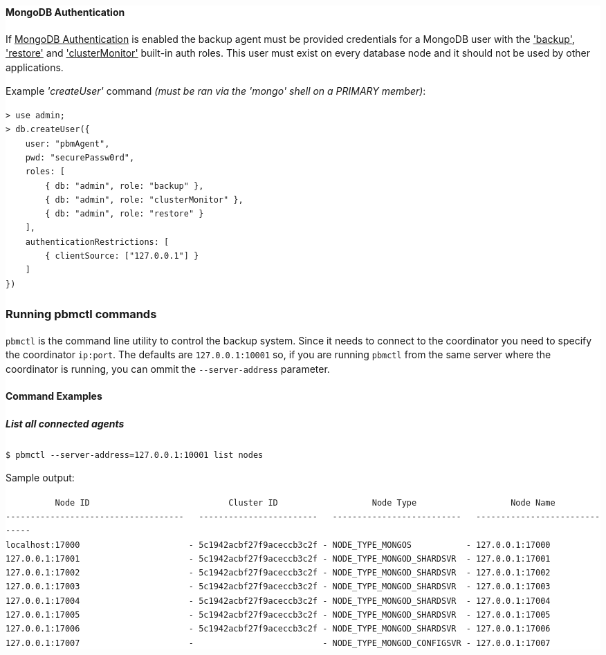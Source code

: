 #### MongoDB Authentication

If [MongoDB Authentication](https://docs.mongodb.com/manual/core/authentication/) is enabled the backup agent must be provided credentials for a MongoDB user with the ['backup'](https://docs.mongodb.com/manual/reference/built-in-roles/#backup), ['restore'](https://docs.mongodb.com/manual/reference/built-in-roles/#restore) and ['clusterMonitor'](https://docs.mongodb.com/manual/reference/built-in-roles/#clusterMonitor) built-in auth roles. This user must exist on every database node and it should not be used by other applications.

Example *'createUser'* command *(must be ran via the 'mongo' shell on a PRIMARY member)*:

```
> use admin;
> db.createUser({
    user: "pbmAgent",
    pwd: "securePassw0rd",
    roles: [
        { db: "admin", role: "backup" },
        { db: "admin", role: "clusterMonitor" },
        { db: "admin", role: "restore" }
    ],
    authenticationRestrictions: [
        { clientSource: ["127.0.0.1"] }
    ]
})
```

### Running pbmctl commands

`pbmctl` is the command line utility to control the backup system. 
Since it needs to connect to the coordinator you need to specify the coordinator `ip:port`. The defaults are `127.0.0.1:10001` so, if you are running `pbmctl` from the same server where the coordinator is running, you can ommit the `--server-address` parameter.  
  
#### Command Examples

##### List all connected agents
```
$ pbmctl --server-address=127.0.0.1:10001 list nodes
```
Sample output:
```
          Node ID                            Cluster ID                   Node Type                   Node Name
------------------------------------   ------------------------   --------------------------   ------------------------------
localhost:17000                      - 5c1942acbf27f9aceccb3c2f - NODE_TYPE_MONGOS           - 127.0.0.1:17000
127.0.0.1:17001                      - 5c1942acbf27f9aceccb3c2f - NODE_TYPE_MONGOD_SHARDSVR  - 127.0.0.1:17001
127.0.0.1:17002                      - 5c1942acbf27f9aceccb3c2f - NODE_TYPE_MONGOD_SHARDSVR  - 127.0.0.1:17002
127.0.0.1:17003                      - 5c1942acbf27f9aceccb3c2f - NODE_TYPE_MONGOD_SHARDSVR  - 127.0.0.1:17003
127.0.0.1:17004                      - 5c1942acbf27f9aceccb3c2f - NODE_TYPE_MONGOD_SHARDSVR  - 127.0.0.1:17004
127.0.0.1:17005                      - 5c1942acbf27f9aceccb3c2f - NODE_TYPE_MONGOD_SHARDSVR  - 127.0.0.1:17005
127.0.0.1:17006                      - 5c1942acbf27f9aceccb3c2f - NODE_TYPE_MONGOD_SHARDSVR  - 127.0.0.1:17006
127.0.0.1:17007                      -                          - NODE_TYPE_MONGOD_CONFIGSVR - 127.0.0.1:17007
```
